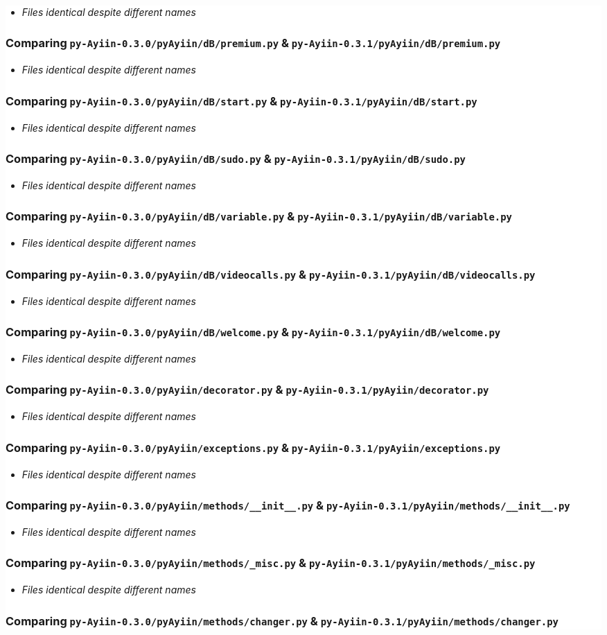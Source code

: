  * *Files identical despite different names*

### Comparing `py-Ayiin-0.3.0/pyAyiin/dB/premium.py` & `py-Ayiin-0.3.1/pyAyiin/dB/premium.py`

 * *Files identical despite different names*

### Comparing `py-Ayiin-0.3.0/pyAyiin/dB/start.py` & `py-Ayiin-0.3.1/pyAyiin/dB/start.py`

 * *Files identical despite different names*

### Comparing `py-Ayiin-0.3.0/pyAyiin/dB/sudo.py` & `py-Ayiin-0.3.1/pyAyiin/dB/sudo.py`

 * *Files identical despite different names*

### Comparing `py-Ayiin-0.3.0/pyAyiin/dB/variable.py` & `py-Ayiin-0.3.1/pyAyiin/dB/variable.py`

 * *Files identical despite different names*

### Comparing `py-Ayiin-0.3.0/pyAyiin/dB/videocalls.py` & `py-Ayiin-0.3.1/pyAyiin/dB/videocalls.py`

 * *Files identical despite different names*

### Comparing `py-Ayiin-0.3.0/pyAyiin/dB/welcome.py` & `py-Ayiin-0.3.1/pyAyiin/dB/welcome.py`

 * *Files identical despite different names*

### Comparing `py-Ayiin-0.3.0/pyAyiin/decorator.py` & `py-Ayiin-0.3.1/pyAyiin/decorator.py`

 * *Files identical despite different names*

### Comparing `py-Ayiin-0.3.0/pyAyiin/exceptions.py` & `py-Ayiin-0.3.1/pyAyiin/exceptions.py`

 * *Files identical despite different names*

### Comparing `py-Ayiin-0.3.0/pyAyiin/methods/__init__.py` & `py-Ayiin-0.3.1/pyAyiin/methods/__init__.py`

 * *Files identical despite different names*

### Comparing `py-Ayiin-0.3.0/pyAyiin/methods/_misc.py` & `py-Ayiin-0.3.1/pyAyiin/methods/_misc.py`

 * *Files identical despite different names*

### Comparing `py-Ayiin-0.3.0/pyAyiin/methods/changer.py` & `py-Ayiin-0.3.1/pyAyiin/methods/changer.py`
